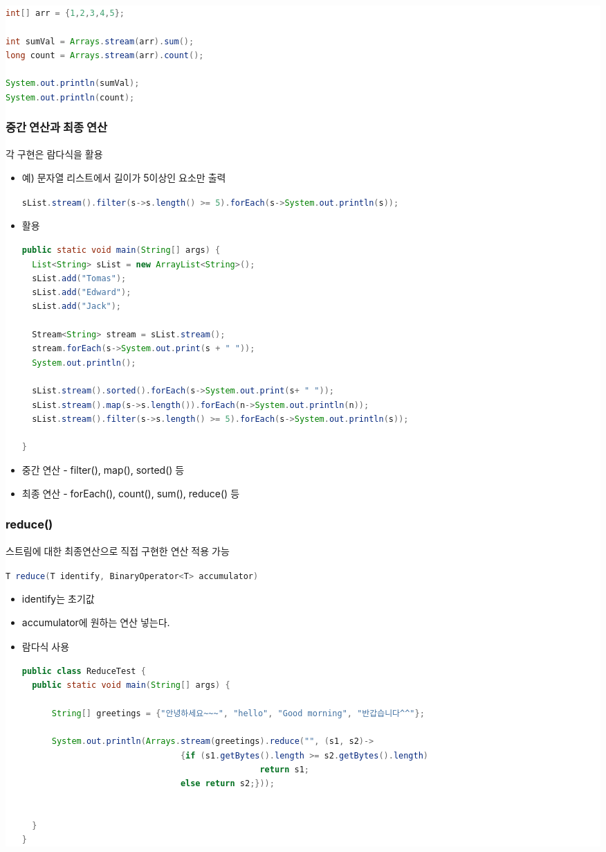 ```java
int[] arr = {1,2,3,4,5};

int sumVal = Arrays.stream(arr).sum();
long count = Arrays.stream(arr).count();

System.out.println(sumVal);
System.out.println(count);
```

### 중간 연산과 최종 연산

각 구현은 람다식을 활용

- 예) 문자열 리스트에서 길이가 5이상인 요소만 출력
  ```java
  sList.stream().filter(s->s.length() >= 5).forEach(s->System.out.println(s));
  ```
- 활용

  ```java
  public static void main(String[] args) {
  	List<String> sList = new ArrayList<String>();
  	sList.add("Tomas");
  	sList.add("Edward");
  	sList.add("Jack");

  	Stream<String> stream = sList.stream();
  	stream.forEach(s->System.out.print(s + " "));
  	System.out.println();

  	sList.stream().sorted().forEach(s->System.out.print(s+ " "));
  	sList.stream().map(s->s.length()).forEach(n->System.out.println(n));
  	sList.stream().filter(s->s.length() >= 5).forEach(s->System.out.println(s));

  }
  ```

- 중간 연산 - filter(), map(), sorted() 등
- 최종 연산 - forEach(), count(), sum(), reduce() 등

### reduce()

스트림에 대한 최종연산으로 직접 구현한 연산 적용 가능

```java
T reduce(T identify, BinaryOperator<T> accumulator)
```

- identify는 초기값
- accumulator에 원하는 연산 넣는다.
- 람다식 사용

  ```java
  public class ReduceTest {
  	public static void main(String[] args) {

  		String[] greetings = {"안녕하세요~~~", "hello", "Good morning", "반갑습니다^^"};

  		System.out.println(Arrays.stream(greetings).reduce("", (s1, s2)->
  		                          {if (s1.getBytes().length >= s2.getBytes().length)
  				                                  return s1;
  		                          else return s2;}));


  	}
  }
  ```
